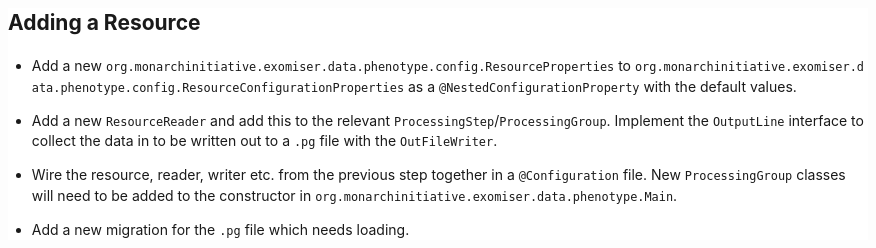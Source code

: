 ## Adding a Resource

* Add a new `org.monarchinitiative.exomiser.data.phenotype.config.ResourceProperties` to `org.monarchinitiative.exomiser.data.phenotype.config.ResourceConfigurationProperties` as a `@NestedConfigurationProperty` 
with the default values.

* Add a new `ResourceReader` and add this to the relevant `ProcessingStep`/`ProcessingGroup`. Implement the `OutputLine` interface 
to collect the data in to be written out to a `.pg` file with the `OutFileWriter`.

* Wire the resource, reader, writer etc. from the previous step together in a `@Configuration` file. New `ProcessingGroup`
 classes will need to be added to the constructor in `org.monarchinitiative.exomiser.data.phenotype.Main`.

* Add a new migration for the `.pg` file which needs loading.